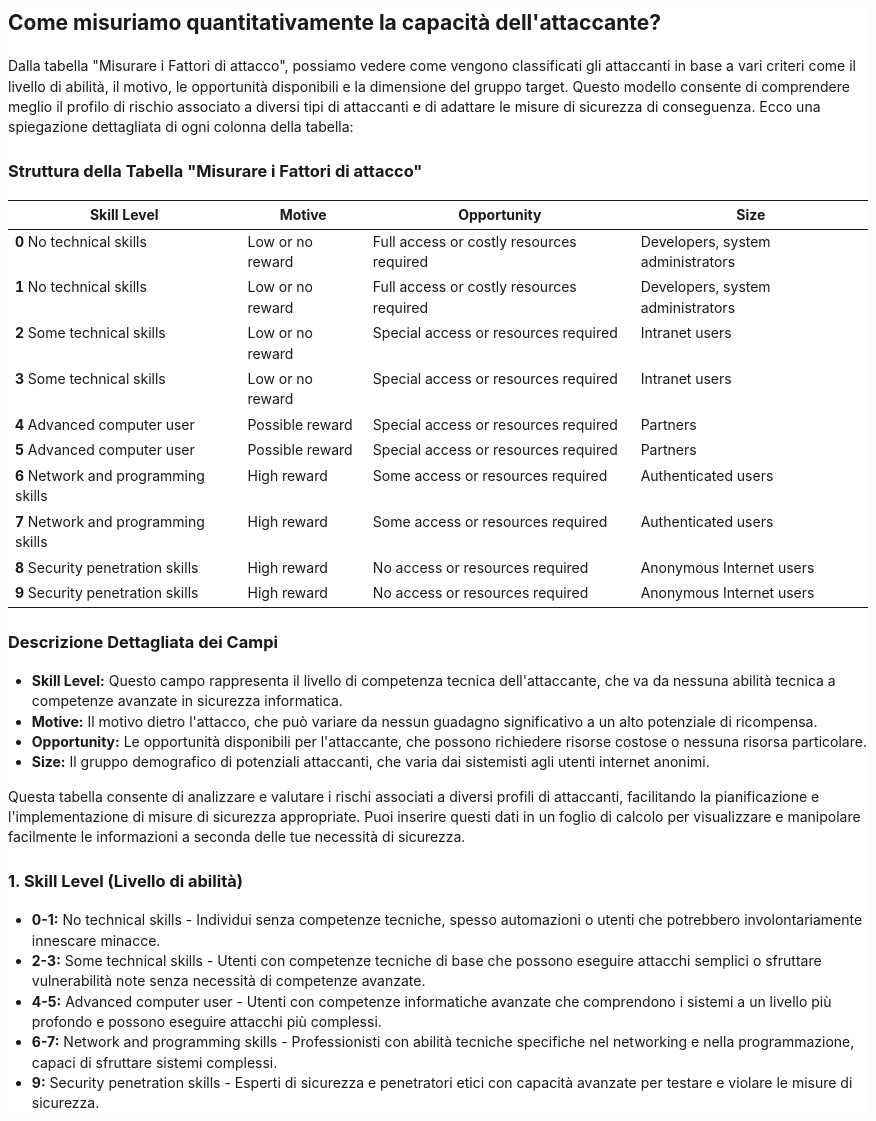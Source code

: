 
## Come misuriamo quantitativamente la capacità dell'attaccante?

Dalla tabella "Misurare i Fattori di attacco", possiamo vedere come vengono classificati gli attaccanti in base a vari criteri come il livello di abilità, il motivo, le opportunità disponibili e la dimensione del gruppo target. Questo modello consente di comprendere meglio il profilo di rischio associato a diversi tipi di attaccanti e di adattare le misure di sicurezza di conseguenza. Ecco una spiegazione dettagliata di ogni colonna della tabella:


### Struttura della Tabella "Misurare i Fattori di attacco"

| Skill Level               | Motive            | Opportunity                               | Size                        |
|---------------------------|-------------------|-------------------------------------------|-----------------------------|
| **0** No technical skills | Low or no reward  | Full access or costly resources required  | Developers, system administrators |
| **1** No technical skills | Low or no reward  | Full access or costly resources required  | Developers, system administrators |
| **2** Some technical skills | Low or no reward | Special access or resources required      | Intranet users              |
| **3** Some technical skills | Low or no reward | Special access or resources required      | Intranet users              |
| **4** Advanced computer user | Possible reward | Special access or resources required      | Partners                    |
| **5** Advanced computer user | Possible reward | Special access or resources required      | Partners                    |
| **6** Network and programming skills | High reward | Some access or resources required        | Authenticated users         |
| **7** Network and programming skills | High reward | Some access or resources required        | Authenticated users         |
| **8** Security penetration skills | High reward | No access or resources required           | Anonymous Internet users    |
| **9** Security penetration skills | High reward | No access or resources required           | Anonymous Internet users    |

### Descrizione Dettagliata dei Campi

- **Skill Level:** Questo campo rappresenta il livello di competenza tecnica dell'attaccante, che va da nessuna abilità tecnica a competenze avanzate in sicurezza informatica.
- **Motive:** Il motivo dietro l'attacco, che può variare da nessun guadagno significativo a un alto potenziale di ricompensa.
- **Opportunity:** Le opportunità disponibili per l'attaccante, che possono richiedere risorse costose o nessuna risorsa particolare.
- **Size:** Il gruppo demografico di potenziali attaccanti, che varia dai sistemisti agli utenti internet anonimi.

Questa tabella consente di analizzare e valutare i rischi associati a diversi profili di attaccanti, facilitando la pianificazione e l'implementazione di misure di sicurezza appropriate. Puoi inserire questi dati in un foglio di calcolo per visualizzare e manipolare facilmente le informazioni a seconda delle tue necessità di sicurezza.


### 1. **Skill Level (Livello di abilità)**
   - **0-1:** No technical skills - Individui senza competenze tecniche, spesso automazioni o utenti che potrebbero involontariamente innescare minacce.
   - **2-3:** Some technical skills - Utenti con competenze tecniche di base che possono eseguire attacchi semplici o sfruttare vulnerabilità note senza necessità di competenze avanzate.
   - **4-5:** Advanced computer user - Utenti con competenze informatiche avanzate che comprendono i sistemi a un livello più profondo e possono eseguire attacchi più complessi.
   - **6-7:** Network and programming skills - Professionisti con abilità tecniche specifiche nel networking e nella programmazione, capaci di sfruttare sistemi complessi.
   - **9:** Security penetration skills - Esperti di sicurezza e penetratori etici con capacità avanzate per testare e violare le misure di sicurezza.
